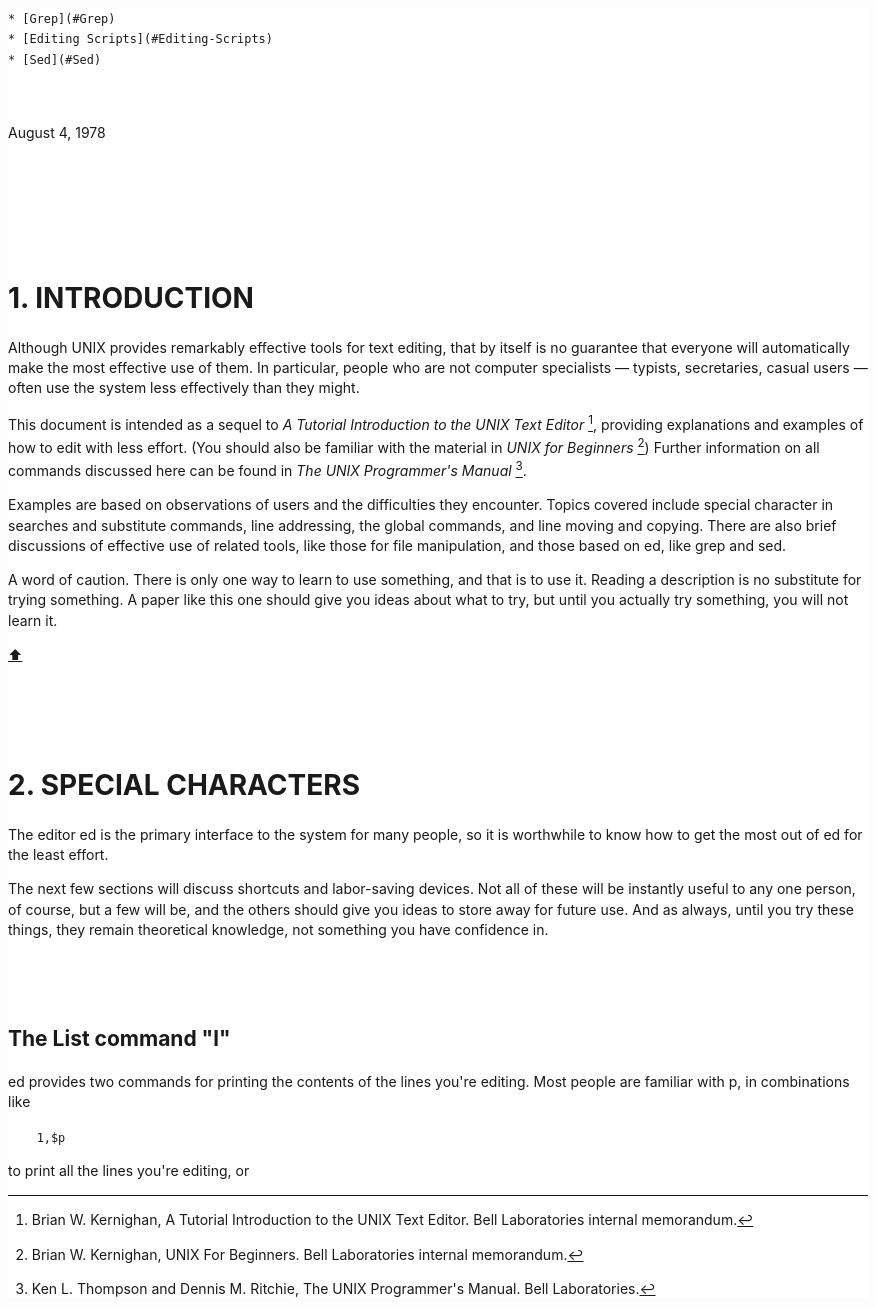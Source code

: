     * [Grep](#Grep)
    * [Editing Scripts](#Editing-Scripts)
    * [Sed](#Sed)


<br><br>
August 4, 1978

<br><br><br><br>

# 1. INTRODUCTION
Although UNIX provides remarkably effective tools for text editing, that by itself is no guarantee that everyone will automatically make the most effective use of them. In particular, people who are not computer specialists ― typists, secretaries, casual users ― often use the system less effectively than they might.

This document is intended as a sequel to _A Tutorial Introduction to the UNIX Text Editor_ [^1], providing explanations and examples of how to edit with less effort. (You should also be familiar with the material in _UNIX for Beginners_ [^2]) Further information on all commands discussed here can be found in _The UNIX Programmer's Manual_ [^3].

Examples are based on observations of users and the difficulties they encounter. Topics covered include special character in searches and substitute commands, line addressing, the global commands, and line moving and copying. There are also brief discussions of effective use of related tools, like those for file manipulation, and those based on ed, like grep and sed.

A word of caution. There is only one way to learn to use something, and that is to use it. Reading a description is no substitute for trying something. A paper like this one should give you ideas about what to try, but until you actually try something, you will not learn it.

[⬆️](#top)
<br><br><br><br>

# 2. SPECIAL CHARACTERS
The editor ed is the primary interface to the system for many people, so it is worthwhile to know how to get the most out of ed for the least effort.

The next few sections will discuss shortcuts and labor-saving devices. Not all of these will be instantly useful to any one person, of course, but a few will be, and the others should give you ideas to store away for future use. And as always, until you try these things, they remain theoretical knowledge, not something you have confidence in.

<br><br>

## The List command "l"
ed provides two commands for printing the contents of the lines you're editing. Most people are familiar with p, in combinations like

```	
	1,$p
```

to print all the lines you're editing, or


[^1]:	Brian W. Kernighan, A Tutorial Introduction to the UNIX Text Editor. 	Bell Laboratories internal memorandum.
[^2]:	Brian W. Kernighan, UNIX For Beginners. Bell Laboratories internal 	memorandum.
[^3]:	Ken L. Thompson and Dennis M. Ritchie, The UNIX Programmer's Manual. Bell Laboratories.